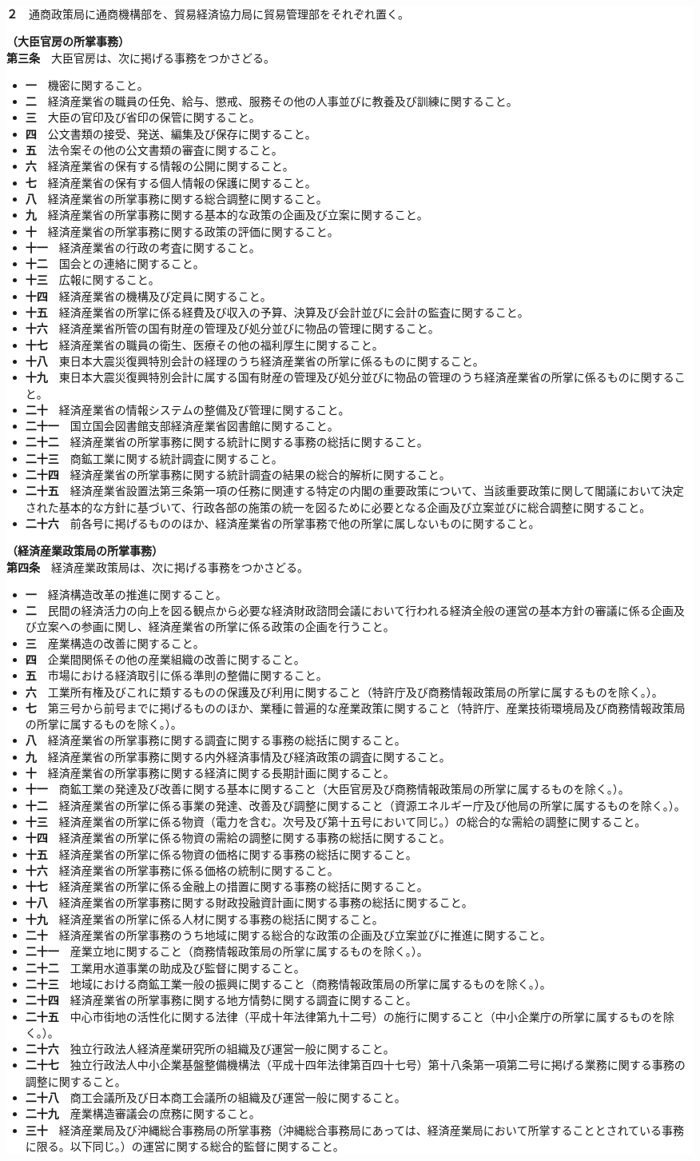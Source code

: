 **２**　通商政策局に通商機構部を、貿易経済協力局に貿易管理部をそれぞれ置く。  
  
**（大臣官房の所掌事務）**  
**第三条**　大臣官房は、次に掲げる事務をつかさどる。  
* **一**　機密に関すること。  
* **二**　経済産業省の職員の任免、給与、懲戒、服務その他の人事並びに教養及び訓練に関すること。  
* **三**　大臣の官印及び省印の保管に関すること。  
* **四**　公文書類の接受、発送、編集及び保存に関すること。  
* **五**　法令案その他の公文書類の審査に関すること。  
* **六**　経済産業省の保有する情報の公開に関すること。  
* **七**　経済産業省の保有する個人情報の保護に関すること。  
* **八**　経済産業省の所掌事務に関する総合調整に関すること。  
* **九**　経済産業省の所掌事務に関する基本的な政策の企画及び立案に関すること。  
* **十**　経済産業省の所掌事務に関する政策の評価に関すること。  
* **十一**　経済産業省の行政の考査に関すること。  
* **十二**　国会との連絡に関すること。  
* **十三**　広報に関すること。  
* **十四**　経済産業省の機構及び定員に関すること。  
* **十五**　経済産業省の所掌に係る経費及び収入の予算、決算及び会計並びに会計の監査に関すること。  
* **十六**　経済産業省所管の国有財産の管理及び処分並びに物品の管理に関すること。  
* **十七**　経済産業省の職員の衛生、医療その他の福利厚生に関すること。  
* **十八**　東日本大震災復興特別会計の経理のうち経済産業省の所掌に係るものに関すること。  
* **十九**　東日本大震災復興特別会計に属する国有財産の管理及び処分並びに物品の管理のうち経済産業省の所掌に係るものに関すること。  
* **二十**　経済産業省の情報システムの整備及び管理に関すること。  
* **二十一**　国立国会図書館支部経済産業省図書館に関すること。  
* **二十二**　経済産業省の所掌事務に関する統計に関する事務の総括に関すること。  
* **二十三**　商鉱工業に関する統計調査に関すること。  
* **二十四**　経済産業省の所掌事務に関する統計調査の結果の総合的解析に関すること。  
* **二十五**　経済産業省設置法第三条第一項の任務に関連する特定の内閣の重要政策について、当該重要政策に関して閣議において決定された基本的な方針に基づいて、行政各部の施策の統一を図るために必要となる企画及び立案並びに総合調整に関すること。  
* **二十六**　前各号に掲げるもののほか、経済産業省の所掌事務で他の所掌に属しないものに関すること。  
  
**（経済産業政策局の所掌事務）**  
**第四条**　経済産業政策局は、次に掲げる事務をつかさどる。  
* **一**　経済構造改革の推進に関すること。  
* **二**　民間の経済活力の向上を図る観点から必要な経済財政諮問会議において行われる経済全般の運営の基本方針の審議に係る企画及び立案への参画に関し、経済産業省の所掌に係る政策の企画を行うこと。  
* **三**　産業構造の改善に関すること。  
* **四**　企業間関係その他の産業組織の改善に関すること。  
* **五**　市場における経済取引に係る準則の整備に関すること。  
* **六**　工業所有権及びこれに類するものの保護及び利用に関すること（特許庁及び商務情報政策局の所掌に属するものを除く。）。  
* **七**　第三号から前号までに掲げるもののほか、業種に普遍的な産業政策に関すること（特許庁、産業技術環境局及び商務情報政策局の所掌に属するものを除く。）。  
* **八**　経済産業省の所掌事務に関する調査に関する事務の総括に関すること。  
* **九**　経済産業省の所掌事務に関する内外経済事情及び経済政策の調査に関すること。  
* **十**　経済産業省の所掌事務に関する経済に関する長期計画に関すること。  
* **十一**　商鉱工業の発達及び改善に関する基本に関すること（大臣官房及び商務情報政策局の所掌に属するものを除く。）。  
* **十二**　経済産業省の所掌に係る事業の発達、改善及び調整に関すること（資源エネルギー庁及び他局の所掌に属するものを除く。）。  
* **十三**　経済産業省の所掌に係る物資（電力を含む。次号及び第十五号において同じ。）の総合的な需給の調整に関すること。  
* **十四**　経済産業省の所掌に係る物資の需給の調整に関する事務の総括に関すること。  
* **十五**　経済産業省の所掌に係る物資の価格に関する事務の総括に関すること。  
* **十六**　経済産業省の所掌事務に係る価格の統制に関すること。  
* **十七**　経済産業省の所掌に係る金融上の措置に関する事務の総括に関すること。  
* **十八**　経済産業省の所掌事務に関する財政投融資計画に関する事務の総括に関すること。  
* **十九**　経済産業省の所掌に係る人材に関する事務の総括に関すること。  
* **二十**　経済産業省の所掌事務のうち地域に関する総合的な政策の企画及び立案並びに推進に関すること。  
* **二十一**　産業立地に関すること（商務情報政策局の所掌に属するものを除く。）。  
* **二十二**　工業用水道事業の助成及び監督に関すること。  
* **二十三**　地域における商鉱工業一般の振興に関すること（商務情報政策局の所掌に属するものを除く。）。  
* **二十四**　経済産業省の所掌事務に関する地方情勢に関する調査に関すること。  
* **二十五**　中心市街地の活性化に関する法律（平成十年法律第九十二号）の施行に関すること（中小企業庁の所掌に属するものを除く。）。  
* **二十六**　独立行政法人経済産業研究所の組織及び運営一般に関すること。  
* **二十七**　独立行政法人中小企業基盤整備機構法（平成十四年法律第百四十七号）第十八条第一項第二号に掲げる業務に関する事務の調整に関すること。  
* **二十八**　商工会議所及び日本商工会議所の組織及び運営一般に関すること。  
* **二十九**　産業構造審議会の庶務に関すること。  
* **三十**　経済産業局及び沖縄総合事務局の所掌事務（沖縄総合事務局にあっては、経済産業局において所掌することとされている事務に限る。以下同じ。）の運営に関する総合的監督に関すること。  